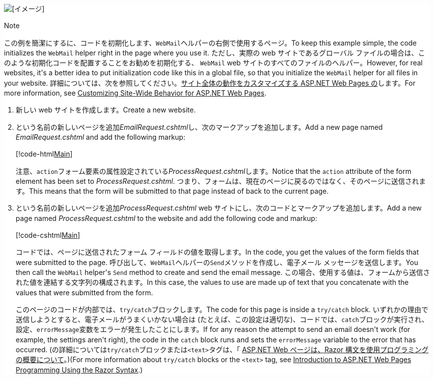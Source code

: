 ![[イメージ]](11-adding-email-to-your-web-site/_static/image1.jpg)

> [!NOTE]
> <span data-ttu-id="f8e3a-136">この例を簡潔にするに、コードを初期化します、`WebMail`ヘルパーの右側で使用するページ。</span><span class="sxs-lookup"><span data-stu-id="f8e3a-136">To keep this example simple, the code initializes the `WebMail` helper right in the page where you use it.</span></span> <span data-ttu-id="f8e3a-137">ただし、実際の web サイトであるグローバル ファイルの場合は、このような初期化コードを配置することをお勧めを初期化する、 `WebMail` web サイトのすべてのファイルのヘルパー。</span><span class="sxs-lookup"><span data-stu-id="f8e3a-137">However, for real websites, it's a better idea to put initialization code like this in a global file, so that you initialize the `WebMail` helper for all files in your website.</span></span> <span data-ttu-id="f8e3a-138">詳細については、次を参照してください。[サイト全体の動作をカスタマイズする ASP.NET Web Pages の](https://go.microsoft.com/fwlink/?LinkId=202906#Setting_Values_For_Helpers)します。</span><span class="sxs-lookup"><span data-stu-id="f8e3a-138">For more information, see [Customizing Site-Wide Behavior for ASP.NET Web Pages](https://go.microsoft.com/fwlink/?LinkId=202906#Setting_Values_For_Helpers).</span></span>


1. <span data-ttu-id="f8e3a-139">新しい web サイトを作成します。</span><span class="sxs-lookup"><span data-stu-id="f8e3a-139">Create a new website.</span></span>
2. <span data-ttu-id="f8e3a-140">という名前の新しいページを追加*EmailRequest.cshtml*し、次のマークアップを追加します。</span><span class="sxs-lookup"><span data-stu-id="f8e3a-140">Add a new page named *EmailRequest.cshtml* and add the following markup:</span></span> 

    [!code-html[Main](11-adding-email-to-your-web-site/samples/sample1.html)]

    <span data-ttu-id="f8e3a-141">注意、`action`フォーム要素の属性設定されている*ProcessRequest.cshtml*します。</span><span class="sxs-lookup"><span data-stu-id="f8e3a-141">Notice that the `action` attribute of the form element has been set to *ProcessRequest.cshtml*.</span></span> <span data-ttu-id="f8e3a-142">つまり、フォームは、現在のページに戻るのではなく、そのページに送信されます。</span><span class="sxs-lookup"><span data-stu-id="f8e3a-142">This means that the form will be submitted to that page instead of back to the current page.</span></span>
3. <span data-ttu-id="f8e3a-143">という名前の新しいページを追加*ProcessRequest.cshtml* web サイトにし、次のコードとマークアップを追加します。</span><span class="sxs-lookup"><span data-stu-id="f8e3a-143">Add a new page named *ProcessRequest.cshtml* to the website and add the following code and markup:</span></span>   

    [!code-cshtml[Main](11-adding-email-to-your-web-site/samples/sample2.cshtml)]

    <span data-ttu-id="f8e3a-144">コードでは、ページに送信されたフォーム フィールドの値を取得します。</span><span class="sxs-lookup"><span data-stu-id="f8e3a-144">In the code, you get the values of the form fields that were submitted to the page.</span></span> <span data-ttu-id="f8e3a-145">呼び出して、`WebMail`ヘルパーの`Send`メソッドを作成し、電子メール メッセージを送信します。</span><span class="sxs-lookup"><span data-stu-id="f8e3a-145">You then call the `WebMail` helper's `Send` method to create and send the email message.</span></span> <span data-ttu-id="f8e3a-146">この場合、使用する値は、フォームから送信された値を連結する文字列の構成されます。</span><span class="sxs-lookup"><span data-stu-id="f8e3a-146">In this case, the values to use are made up of text that you concatenate with the values that were submitted from the form.</span></span>

    <span data-ttu-id="f8e3a-147">このページのコードが内部では、`try/catch`ブロックします。</span><span class="sxs-lookup"><span data-stu-id="f8e3a-147">The code for this page is inside a `try/catch` block.</span></span> <span data-ttu-id="f8e3a-148">いずれかの理由で送信しようとすると、電子メールがうまくいかない場合は (たとえば、この設定は適切な)、コードでは、`catch`ブロックが実行され、設定、`errorMessage`変数をエラーが発生したことにします。</span><span class="sxs-lookup"><span data-stu-id="f8e3a-148">If for any reason the attempt to send an email doesn't work (for example, the settings aren't right), the code in the `catch` block runs and sets the `errorMessage` variable to the error that has occurred.</span></span> <span data-ttu-id="f8e3a-149">(の詳細については`try/catch`ブロックまたは`<text>`タグは、「 [ASP.NET Web ページは、Razor 構文を使用プログラミングの概要について](https://go.microsoft.com/fwlink/?LinkID=251587#ID_HandlingErrors)。)</span><span class="sxs-lookup"><span data-stu-id="f8e3a-149">(For more information about `try/catch` blocks or the `<text>` tag, see [Introduction to ASP.NET Web Pages Programming Using the Razor Syntax](https://go.microsoft.com/fwlink/?LinkID=251587#ID_HandlingErrors).)</span></span>
